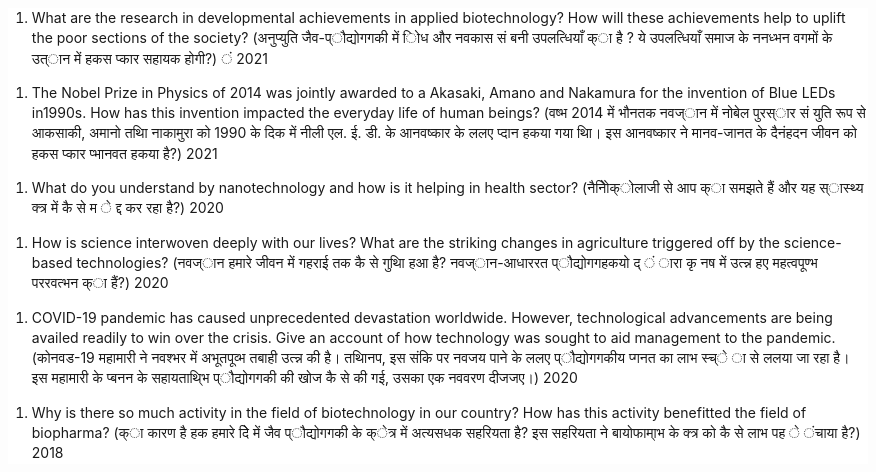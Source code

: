 ```ad-Answer

```

1. What are the research in developmental achievements in applied biotechnology? How will
these achievements help to uplift the poor sections of the society? (अनुप्युति जैव-प्ौद्योगगकी में िोध और
नवकास सं बनी उपलत्धियाँ क्ा है ? ये उपलत्धियाँ समाज के ननध्भन वगमों के उत्ान में हकस प्कार सहायक होगी?) ं 2021

```ad-Answer

```

1. The Nobel Prize in Physics of 2014 was jointly awarded to a Akasaki, Amano and Nakamura
for the invention of Blue LEDs in1990s. How has this invention impacted the everyday life of
human beings? (वष्भ 2014 में भौनतक नवज्ान में नोबेल पुरस्ार सं युति रूप से आकसाकी, अमानो तथिा नाकामुरा को 1990 के दिक में नीली एल. ई. डी. के आनवष्कार के ललए प्दान हकया गया थिा। इस आनवष्कार ने मानव-जानत के दैनंहदन जीवन को हकस प्कार प्भानवत हकया है?) 2021

```ad-Answer

```

1. What do you understand by nanotechnology and how is it helping in health sector? (नैनोिेक्ोलाजी
से आप क्ा समझते हैं और यह स्ास्थ्य क्त्र में कै से म े द्द कर रहा है?) 2020

```ad-Answer

```

1. How is science interwoven deeply with our lives? What are the striking changes in agriculture
triggered off by the science-based technologies? (नवज्ान हमारे जीवन में गहराई तक कै से गुथिा हआ है? नवज्ान-आधाररत
प्ौद्योगगहकयो द् ं ारा कृ नष में उत्न्न हए महत्वपूण्भ पररवत्भन क्ा हैं?) 2020

```ad-Answer

```

1. COVID-19 pandemic has caused unprecedented devastation worldwide. However, technological
advancements are being availed readily to win over the crisis. Give an account of how technology
was sought to aid management to the pandemic. (कोनवड-19 महामारी ने नवश्भर में अभूतपूव्भ तबाही उत्न्न की है।
तथिानप, इस संकि पर नवजय पाने के ललए प्ौद्योगगकीय प्गनत का लाभ स्च्े ा से ललया जा रहा है। इस महामारी के प्बनन के सहायताथि्भ प्ौद्योगगकी की
खोज कै से की गई, उसका एक नववरण दीजजए।) 2020

```ad-Answer

```

1. Why is there so much activity in the field of biotechnology in our country? How has this activity
benefitted the field of biopharma? (क्ा कारण है हक हमारे देि में जैव प्ौद्योगगकी के क्ेत्र में अत्यसधक सहरियता है? इस सहरियता
ने बायोफामा्भ के क्त्र को कै से लाभ पह े ंचाया है?) 2018

```ad-Answer

```
